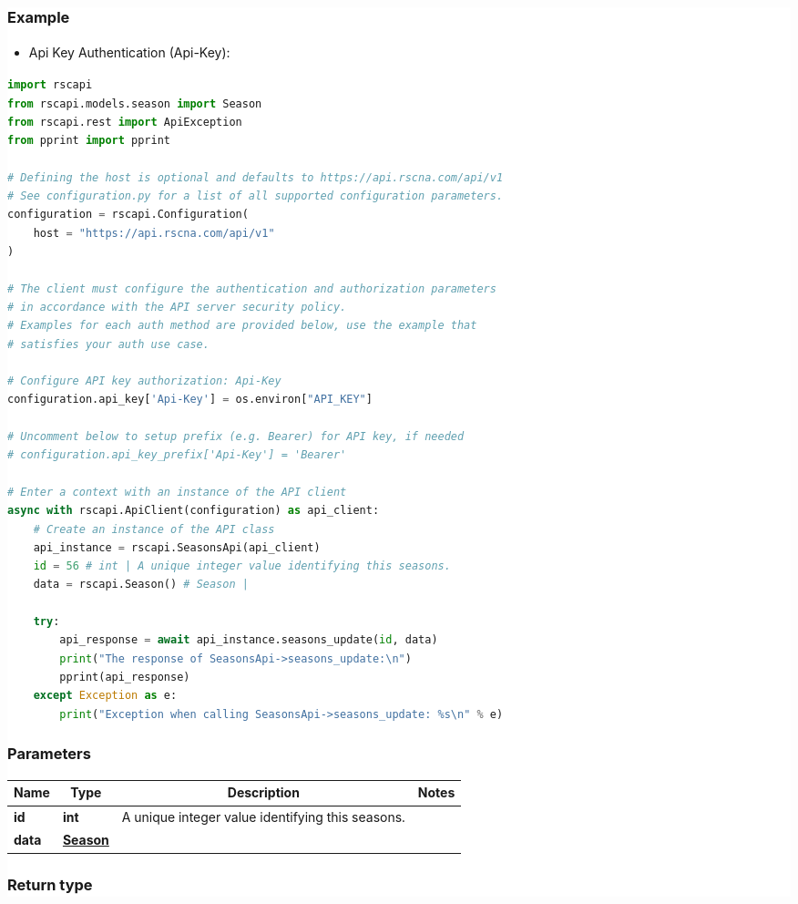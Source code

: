 

### Example

* Api Key Authentication (Api-Key):

```python
import rscapi
from rscapi.models.season import Season
from rscapi.rest import ApiException
from pprint import pprint

# Defining the host is optional and defaults to https://api.rscna.com/api/v1
# See configuration.py for a list of all supported configuration parameters.
configuration = rscapi.Configuration(
    host = "https://api.rscna.com/api/v1"
)

# The client must configure the authentication and authorization parameters
# in accordance with the API server security policy.
# Examples for each auth method are provided below, use the example that
# satisfies your auth use case.

# Configure API key authorization: Api-Key
configuration.api_key['Api-Key'] = os.environ["API_KEY"]

# Uncomment below to setup prefix (e.g. Bearer) for API key, if needed
# configuration.api_key_prefix['Api-Key'] = 'Bearer'

# Enter a context with an instance of the API client
async with rscapi.ApiClient(configuration) as api_client:
    # Create an instance of the API class
    api_instance = rscapi.SeasonsApi(api_client)
    id = 56 # int | A unique integer value identifying this seasons.
    data = rscapi.Season() # Season | 

    try:
        api_response = await api_instance.seasons_update(id, data)
        print("The response of SeasonsApi->seasons_update:\n")
        pprint(api_response)
    except Exception as e:
        print("Exception when calling SeasonsApi->seasons_update: %s\n" % e)
```



### Parameters


Name | Type | Description  | Notes
------------- | ------------- | ------------- | -------------
 **id** | **int**| A unique integer value identifying this seasons. | 
 **data** | [**Season**](Season.md)|  | 

### Return type

